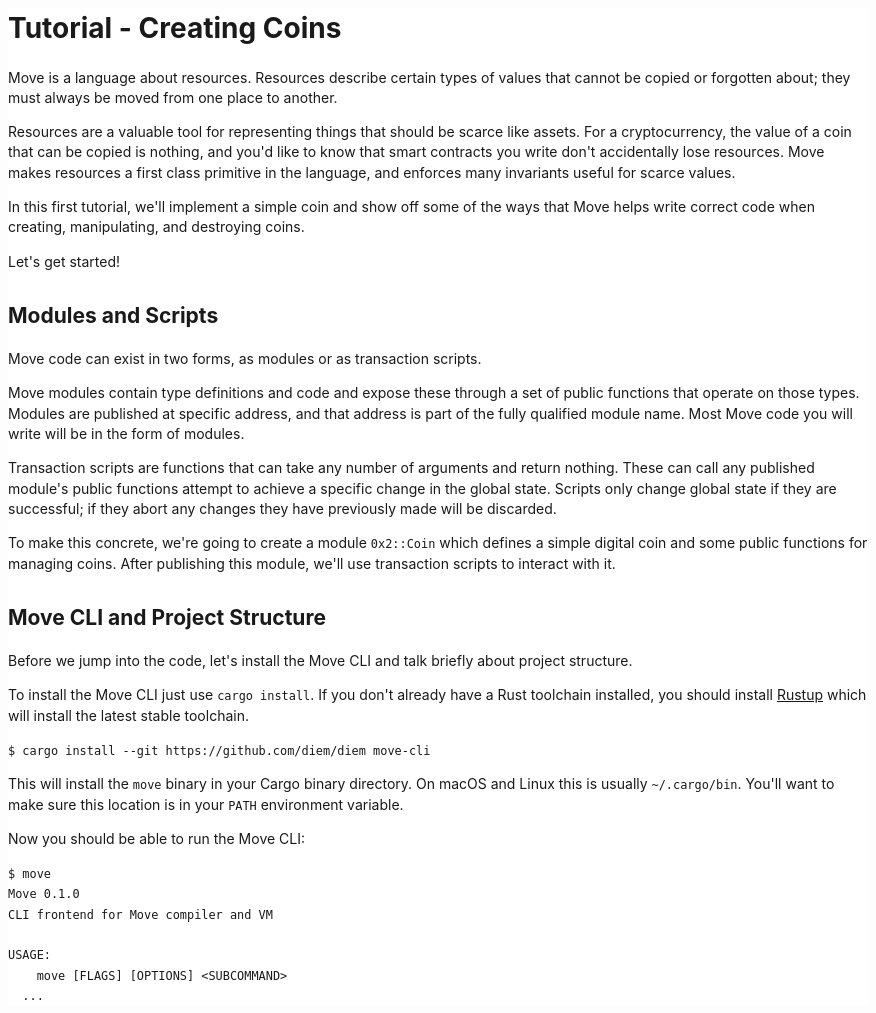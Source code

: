 # Tutorial - Creating Coins

Move is a language about resources. Resources describe certain types of values that cannot be copied or forgotten about; they must always be moved from one place to another.

Resources are a valuable tool for representing things that should be scarce like assets. For a cryptocurrency, the value of a coin that can be copied is nothing, and you'd like to know that smart contracts you write don't accidentally lose resources. Move makes resources a first class primitive in the language, and enforces many invariants useful for scarce values.

In this first tutorial, we'll implement a simple coin and show off some of the ways that Move helps write correct code when creating, manipulating, and destroying coins.

Let's get started!

## Modules and Scripts

Move code can exist in two forms, as modules or as transaction scripts.

Move modules contain type definitions and code and expose these through a set of public functions that operate on those types. Modules are published at specific address, and that address is part of the fully qualified module name. Most Move code you will write will be in the form of modules.

Transaction scripts are functions that can take any number of arguments and return nothing. These can call any published module's public functions attempt to achieve a specific change in the global state. Scripts only change global state if they are successful; if they abort any changes they have previously made will be discarded.

To make this concrete, we're going to create a module `0x2::Coin` which defines a simple digital coin and some public functions for managing coins. After publishing this module, we'll use transaction scripts to interact with it.

## Move CLI and Project Structure

Before we jump into the code, let's install the Move CLI and talk briefly about project structure.

To install the Move CLI just use `cargo install`. If you don't already have a Rust toolchain installed, you should install [Rustup](https://rustup.rs/) which will install the latest stable toolchain.

```shell
$ cargo install --git https://github.com/diem/diem move-cli
```

This will install the `move` binary in your Cargo binary directory. On macOS and Linux this is usually `~/.cargo/bin`. You'll want to make sure this location is in your `PATH` environment variable.

Now you should be able to run the Move CLI:

```shell
$ move
Move 0.1.0
CLI frontend for Move compiler and VM

USAGE:
    move [FLAGS] [OPTIONS] <SUBCOMMAND>
  ...
```
